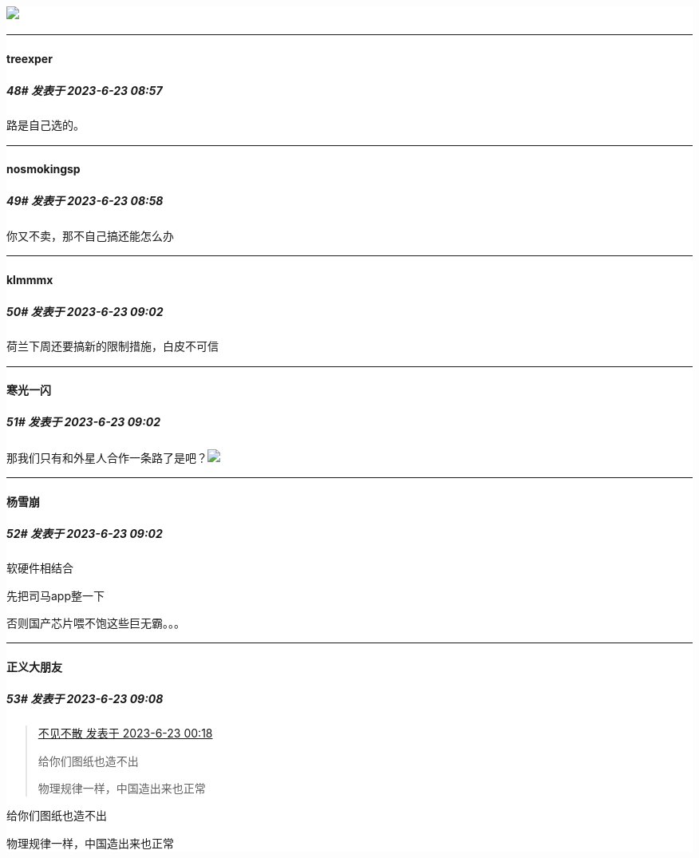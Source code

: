 <img src="https://static.saraba1st.com/image/smiley/face2017/067.png" referrerpolicy="no-referrer">

*****

####  treexper  
##### 48#       发表于 2023-6-23 08:57

路是自己选的。

*****

####  nosmokingsp  
##### 49#       发表于 2023-6-23 08:58

你又不卖，那不自己搞还能怎么办

*****

####  klmmmx  
##### 50#       发表于 2023-6-23 09:02

荷兰下周还要搞新的限制措施，白皮不可信

*****

####  寒光一闪  
##### 51#       发表于 2023-6-23 09:02

那我们只有和外星人合作一条路了是吧？<img src="https://static.saraba1st.com/image/smiley/face2017/048.png" referrerpolicy="no-referrer">

*****

####  杨雪崩  
##### 52#       发表于 2023-6-23 09:02

软硬件相结合

先把司马app整一下

否则国产芯片喂不饱这些巨无霸。。。

*****

####  正义大朋友  
##### 53#       发表于 2023-6-23 09:08

<blockquote><a href="httphttps://bbs.saraba1st.com/2b/forum.php?mod=redirect&amp;goto=findpost&amp;pid=61390380&amp;ptid=2141187" target="_blank">不见不散 发表于 2023-6-23 00:18</a>

给你们图纸也造不出

物理规律一样，中国造出来也正常</blockquote>
给你们图纸也造不出

物理规律一样，中国造出来也正常
